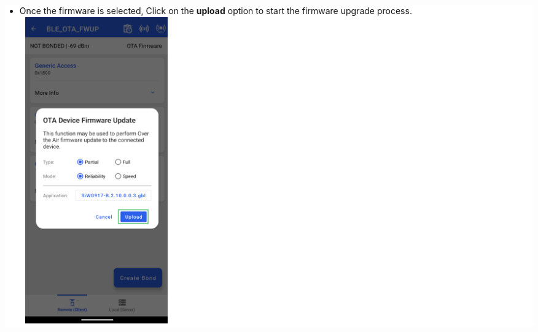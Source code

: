 - Once the firmware is selected, Click on the **upload** option to start the firmware upgrade process.
   <br><img src="resources/readme/taselectedfw.png" alt="" width=250 height=500><br>
